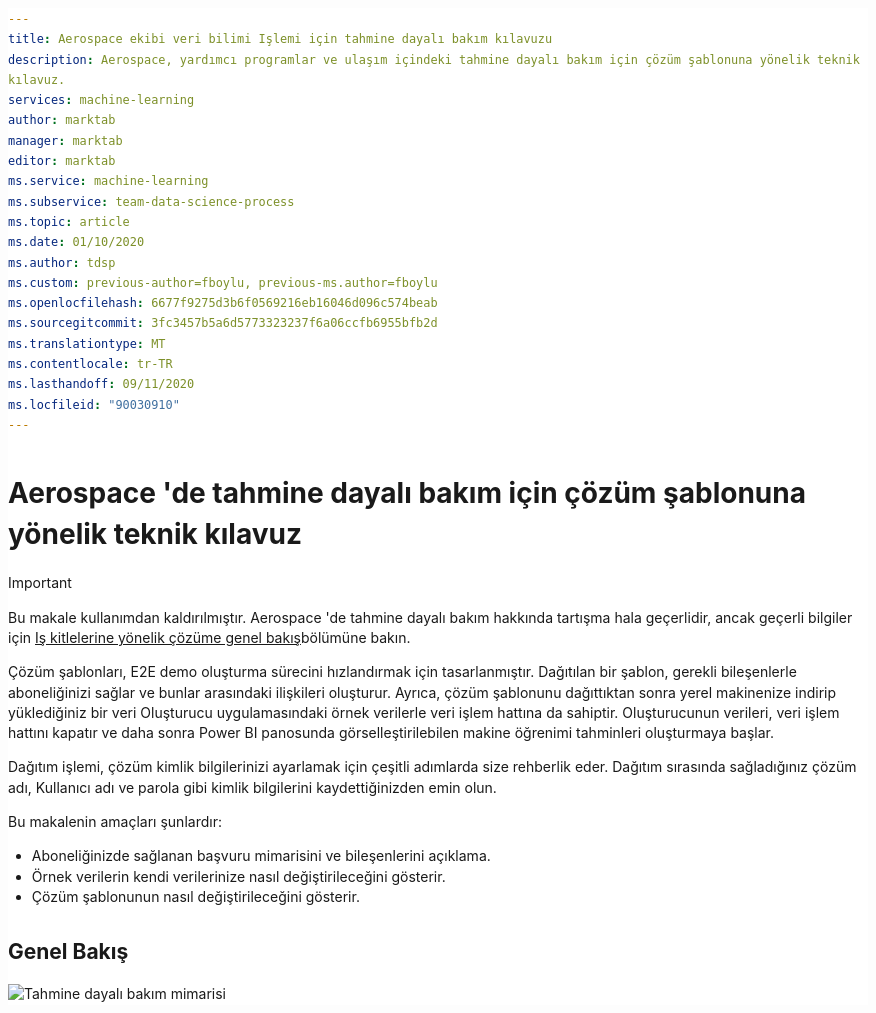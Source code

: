 ```yaml
---
title: Aerospace ekibi veri bilimi Işlemi için tahmine dayalı bakım kılavuzu
description: Aerospace, yardımcı programlar ve ulaşım içindeki tahmine dayalı bakım için çözüm şablonuna yönelik teknik kılavuz.
services: machine-learning
author: marktab
manager: marktab
editor: marktab
ms.service: machine-learning
ms.subservice: team-data-science-process
ms.topic: article
ms.date: 01/10/2020
ms.author: tdsp
ms.custom: previous-author=fboylu, previous-ms.author=fboylu
ms.openlocfilehash: 6677f9275d3b6f0569216eb16046d096c574beab
ms.sourcegitcommit: 3fc3457b5a6d5773323237f6a06ccfb6955bfb2d
ms.translationtype: MT
ms.contentlocale: tr-TR
ms.lasthandoff: 09/11/2020
ms.locfileid: "90030910"
---
```

# <a name="technical-guide-to-the-solution-template-for-predictive-maintenance-in-aerospace"></a>Aerospace 'de tahmine dayalı bakım için çözüm şablonuna yönelik teknik kılavuz

> [!Important]
> Bu makale kullanımdan kaldırılmıştır. Aerospace 'de tahmine dayalı bakım hakkında tartışma hala geçerlidir, ancak geçerli bilgiler için [Iş kitlelerine yönelik çözüme genel bakış](https://github.com/Azure/cortana-intelligence-predictive-maintenance-aerospace)bölümüne bakın.


Çözüm şablonları, E2E demo oluşturma sürecini hızlandırmak için tasarlanmıştır. Dağıtılan bir şablon, gerekli bileşenlerle aboneliğinizi sağlar ve bunlar arasındaki ilişkileri oluşturur. Ayrıca, çözüm şablonunu dağıttıktan sonra yerel makinenize indirip yüklediğiniz bir veri Oluşturucu uygulamasındaki örnek verilerle veri işlem hattına da sahiptir. Oluşturucunun verileri, veri işlem hattını kapatır ve daha sonra Power BI panosunda görselleştirilebilen makine öğrenimi tahminleri oluşturmaya başlar.

Dağıtım işlemi, çözüm kimlik bilgilerinizi ayarlamak için çeşitli adımlarda size rehberlik eder. Dağıtım sırasında sağladığınız çözüm adı, Kullanıcı adı ve parola gibi kimlik bilgilerini kaydettiğinizden emin olun. 


Bu makalenin amaçları şunlardır:
- Aboneliğinizde sağlanan başvuru mimarisini ve bileşenlerini açıklama.
- Örnek verilerin kendi verilerinize nasıl değiştirileceğini gösterir. 
- Çözüm şablonunun nasıl değiştirileceğini gösterir.  

## <a name="overview"></a>Genel Bakış
![Tahmine dayalı bakım mimarisi](./media/predictive-maintenance-technical-guide/predictive-maintenance-architecture.png)
